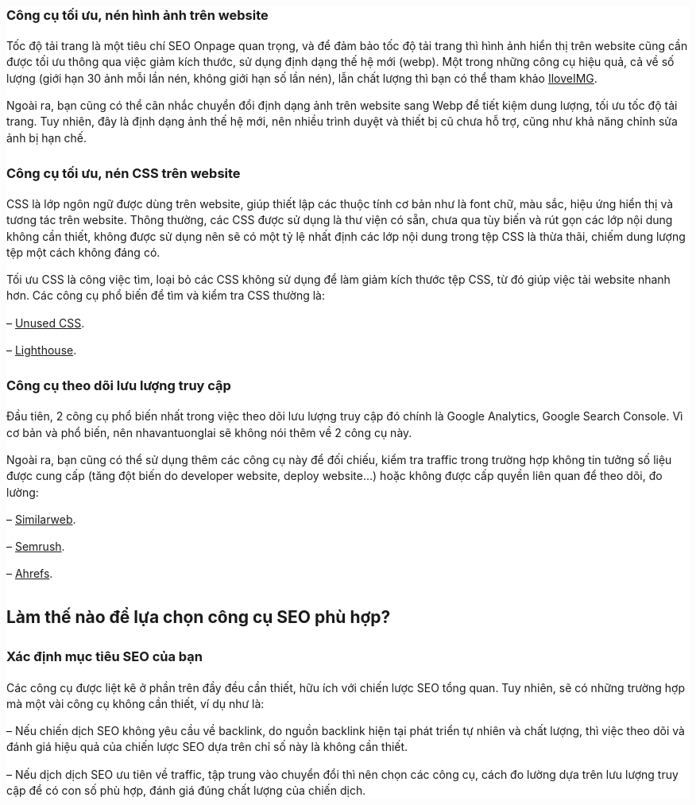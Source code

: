 ### Công cụ tối ưu, nén hình ảnh trên website

Tốc độ tải trang là một tiêu chí SEO Onpage quan trọng, và để đảm bảo tốc độ tải trang thì hình ảnh hiển thị trên website cũng cần được tối ưu thông qua việc giảm kích thước, sử dụng định dạng thế hệ mới (webp). Một trong những công cụ hiệu quả, cả về số lượng (giới hạn 30 ảnh mỗi lần nén, không giới hạn số lần nén), lẫn chất lượng thì bạn có thể tham khảo [IloveIMG](https://www.iloveimg.com/vi/nen-anh/nen-anh-jpg).

Ngoài ra, bạn cũng có thể cân nhắc chuyển đổi định dạng ảnh trên website sang Webp để tiết kiệm dung lượng, tối ưu tốc độ tải trang. Tuy nhiên, đây là định dạng ảnh thế hệ mới, nên nhiều trình duyệt và thiết bị cũ chưa hỗ trợ, cũng như khả năng chỉnh sửa ảnh bị hạn chế.

### Công cụ tối ưu, nén CSS trên website

CSS là lớp ngôn ngữ được dùng trên website, giúp thiết lập các thuộc tính cơ bản như là font chữ, màu sắc, hiệu ứng hiển thị và tương tác trên website. Thông thường, các CSS được sử dụng là thư viện có sẵn, chưa qua tùy biến và rút gọn các lớp nội dung không cần thiết, không được sử dụng nên sẽ có một tỷ lệ nhất định các lớp nội dung trong tệp CSS là thừa thãi, chiếm dung lượng tệp một cách không đáng có.

Tối ưu CSS là công việc tìm, loại bỏ các CSS không sử dụng để làm giảm kích thước tệp CSS, từ đó giúp việc tải website nhanh hơn. Các công cụ phổ biến để tìm và kiểm tra CSS thường là:

– [Unused CSS](https://unused-css.com/).

– [Lighthouse](https://developer.chrome.com/docs/lighthouse/performance/unused-css-rules).

### Công cụ theo dõi lưu lượng truy cập

Đầu tiên, 2 công cụ phổ biến nhất trong việc theo dõi lưu lượng truy cập đó chính là Google Analytics, Google Search Console. Vì cơ bản và phổ biến, nên nhavantuonglai sẽ không nói thêm về 2 công cụ này.

Ngoài ra, bạn cũng có thể sử dụng thêm các công cụ này để đối chiếu, kiểm tra traffic trong trường hợp không tin tưởng số liệu được cung cấp (tăng đột biến do developer website, deploy website…) hoặc không được cấp quyền liên quan để theo dõi, đo lường:

– [Similarweb](https://www.similarweb.com/website/nhavantuonglai.com/).

– [Semrush](https://www.semrush.com/analytics/overview/?searchType=domain&q=nhavantuonglai.com).

– [Ahrefs](https://ahrefs.com/traffic-checker/?input=nhavantuonglai.com&mode=subdomains).

## Làm thế nào để lựa chọn công cụ SEO phù hợp?

### Xác định mục tiêu SEO của bạn

Các công cụ được liệt kê ở phần trên đầy đều cần thiết, hữu ích với chiến lược SEO tổng quan. Tuy nhiên, sẽ có những trường hợp mà một vài công cụ không cần thiết, ví dụ như là:

– Nếu chiến dịch SEO không yêu cầu về backlink, do nguồn backlink hiện tại phát triển tự nhiên và chất lượng, thì việc theo dõi và đánh giá hiệu quả của chiến lược SEO dựa trên chỉ số này là không cần thiết.

– Nếu dịch dịch SEO ưu tiên về traffic, tập trung vào chuyển đổi thì nên chọn các công cụ, cách đo lường dựa trên lưu lượng truy cập để có con số phù hợp, đánh giá đúng chất lượng của chiến dịch.
